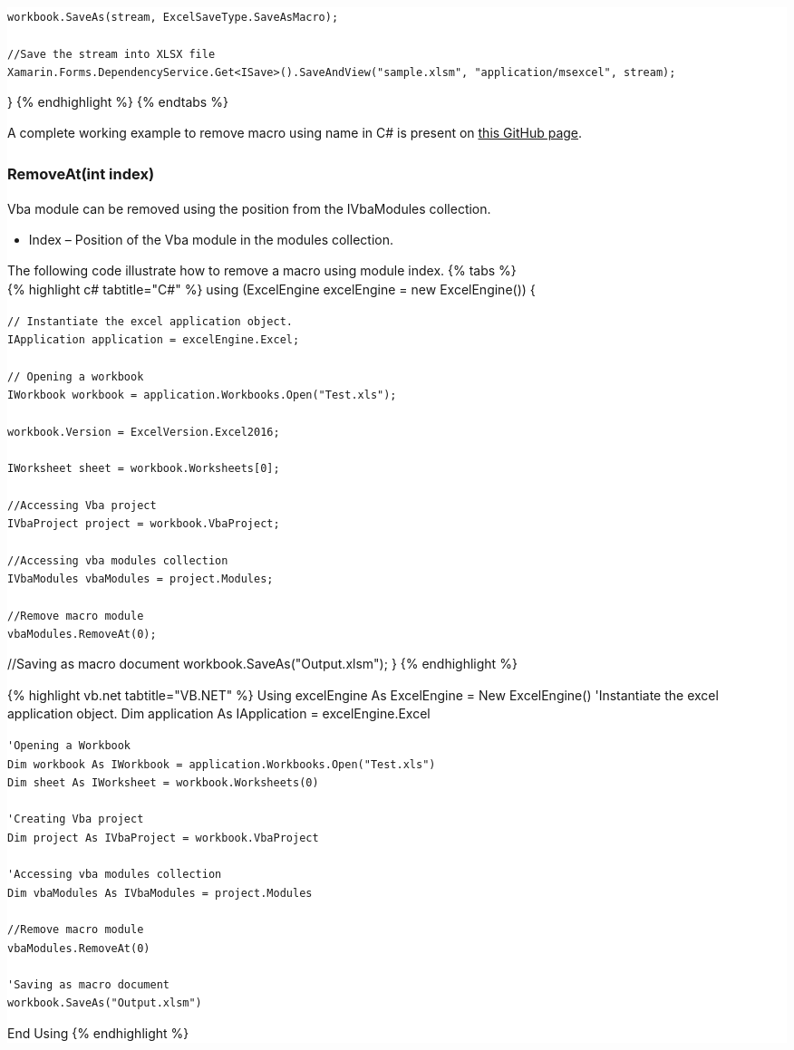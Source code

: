     workbook.SaveAs(stream, ExcelSaveType.SaveAsMacro);

    //Save the stream into XLSX file
    Xamarin.Forms.DependencyService.Get<ISave>().SaveAndView("sample.xlsm", "application/msexcel", stream);
}
{% endhighlight %}
{% endtabs %} 

A complete working example to remove macro using name in C# is present on [this GitHub page](https://github.com/SyncfusionExamples/XlsIO-Examples/tree/master/Create%20and%20Edit%20Macros/Remove%20Macro%20with%20Name).    

### RemoveAt(int index)
Vba module can be removed using the position from the IVbaModules collection.

* Index – Position of the Vba module in the modules collection.

The following code illustrate how to remove a macro using module index.
{% tabs %}  
{% highlight c# tabtitle="C#" %}
using (ExcelEngine excelEngine = new ExcelEngine())
{

    // Instantiate the excel application object.
    IApplication application = excelEngine.Excel;

    // Opening a workbook
    IWorkbook workbook = application.Workbooks.Open("Test.xls");

    workbook.Version = ExcelVersion.Excel2016;

    IWorksheet sheet = workbook.Worksheets[0];

    //Accessing Vba project
    IVbaProject project = workbook.VbaProject;

    //Accessing vba modules collection
    IVbaModules vbaModules = project.Modules;

    //Remove macro module
    vbaModules.RemoveAt(0);
    
   //Saving as macro document
    workbook.SaveAs("Output.xlsm");
}
{% endhighlight %}

{% highlight vb.net tabtitle="VB.NET" %}
Using excelEngine As ExcelEngine = New ExcelEngine()
    'Instantiate the excel application object.
    Dim application As IApplication = excelEngine.Excel

    'Opening a Workbook
    Dim workbook As IWorkbook = application.Workbooks.Open("Test.xls")
    Dim sheet As IWorksheet = workbook.Worksheets(0)

    'Creating Vba project
    Dim project As IVbaProject = workbook.VbaProject

    'Accessing vba modules collection
    Dim vbaModules As IVbaModules = project.Modules

    //Remove macro module
    vbaModules.RemoveAt(0)

    'Saving as macro document
    workbook.SaveAs("Output.xlsm")
End Using
{% endhighlight %}

